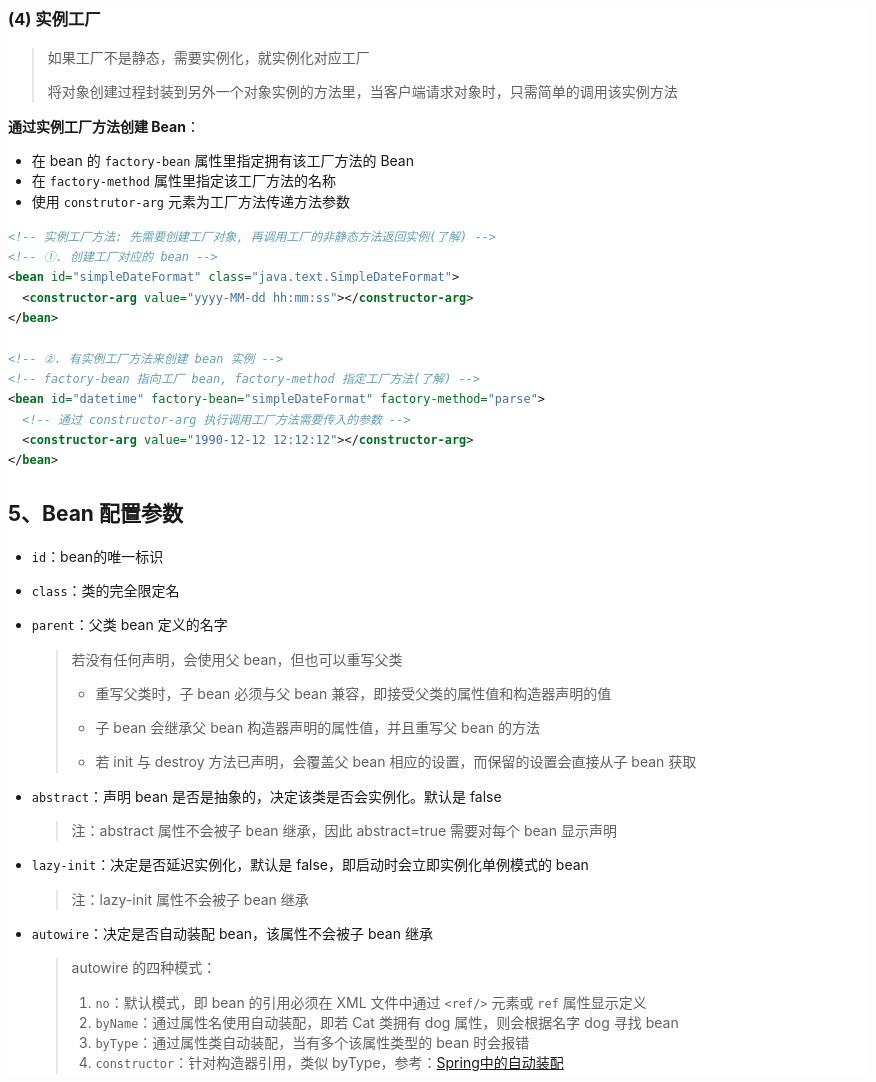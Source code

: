 
### (4) 实例工厂

> 如果工厂不是静态，需要实例化，就实例化对应工厂
>
> 将对象创建过程封装到另外一个对象实例的方法里，当客户端请求对象时，只需简单的调用该实例方法

**通过实例工厂方法创建 Bean**： 

- 在 bean 的 `factory-bean` 属性里指定拥有该工厂方法的 Bean
- 在 `factory-method` 属性里指定该工厂方法的名称
- 使用 `construtor-arg` 元素为工厂方法传递方法参数

```xml
<!-- 实例工厂方法: 先需要创建工厂对象, 再调用工厂的非静态方法返回实例(了解) -->
<!-- ①. 创建工厂对应的 bean -->
<bean id="simpleDateFormat" class="java.text.SimpleDateFormat">
  <constructor-arg value="yyyy-MM-dd hh:mm:ss"></constructor-arg>
</bean>

<!-- ②. 有实例工厂方法来创建 bean 实例 -->
<!-- factory-bean 指向工厂 bean, factory-method 指定工厂方法(了解) -->
<bean id="datetime" factory-bean="simpleDateFormat" factory-method="parse">
  <!-- 通过 constructor-arg 执行调用工厂方法需要传入的参数 -->
  <constructor-arg value="1990-12-12 12:12:12"></constructor-arg>
</bean>
```

## 5、Bean 配置参数

- `id`：bean的唯一标识

- `class`：类的完全限定名

- `parent`：父类 bean 定义的名字

    > 若没有任何声明，会使用父 bean，但也可以重写父类
    >
    > - 重写父类时，子 bean 必须与父 bean 兼容，即接受父类的属性值和构造器声明的值      
    >
    > - 子 bean 会继承父 bean 构造器声明的属性值，并且重写父 bean 的方法
    >
    > - 若 init 与 destroy 方法已声明，会覆盖父 bean 相应的设置，而保留的设置会直接从子 bean 获取

- `abstract`：声明 bean 是否是抽象的，决定该类是否会实例化。默认是 false

    > 注：abstract 属性不会被子 bean 继承，因此 abstract=true 需要对每个 bean 显示声明

- `lazy-init`：决定是否延迟实例化，默认是 false，即启动时会立即实例化单例模式的 bean

    > 注：lazy-init 属性不会被子 bean 继承

- `autowire`：决定是否自动装配 bean，该属性不会被子 bean 继承

    > autowire 的四种模式：
    >
    > 1. `no`：默认模式，即 bean 的引用必须在 XML 文件中通过 `<ref/>` 元素或 `ref` 属性显示定义
    > 2. `byName`：通过属性名使用自动装配，即若 Cat 类拥有 dog 属性，则会根据名字 dog 寻找 bean
    > 3. `byType`：通过属性类自动装配，当有多个该属性类型的 bean 时会报错
    > 4. `constructor`：针对构造器引用，类似 byType，参考：[Spring中的自动装配](https://www.jianshu.com/p/2f1c9fad1d2d)
